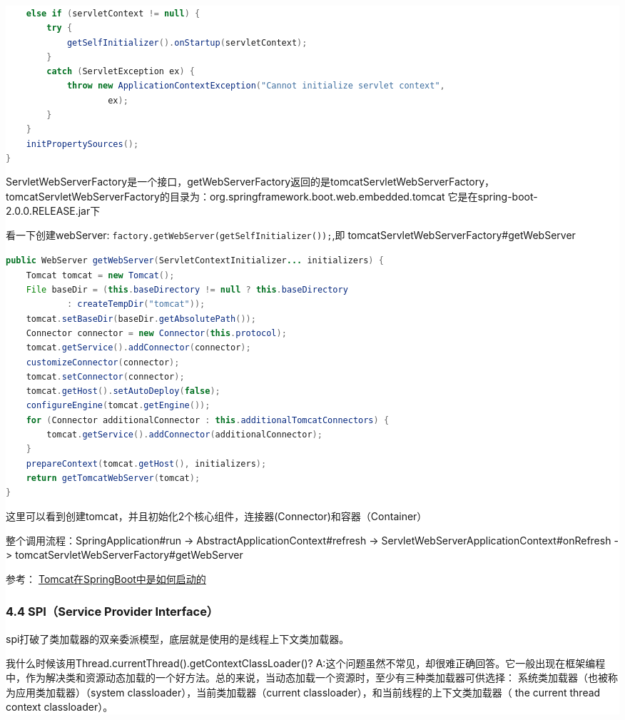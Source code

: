 ```java
	else if (servletContext != null) {
		try {
			getSelfInitializer().onStartup(servletContext);
		}
		catch (ServletException ex) {
			throw new ApplicationContextException("Cannot initialize servlet context",
					ex);
		}
	}
	initPropertySources();
}
```

ServletWebServerFactory是一个接口，getWebServerFactory返回的是tomcatServletWebServerFactory， tomcatServletWebServerFactory的目录为：org.springframework.boot.web.embedded.tomcat
它是在spring-boot-2.0.0.RELEASE.jar下

看一下创建webServer: `factory.getWebServer(getSelfInitializer());`,即 tomcatServletWebServerFactory#getWebServer

```java
public WebServer getWebServer(ServletContextInitializer... initializers) {
	Tomcat tomcat = new Tomcat();
	File baseDir = (this.baseDirectory != null ? this.baseDirectory
			: createTempDir("tomcat"));
	tomcat.setBaseDir(baseDir.getAbsolutePath());
	Connector connector = new Connector(this.protocol);
	tomcat.getService().addConnector(connector);
	customizeConnector(connector);
	tomcat.setConnector(connector);
	tomcat.getHost().setAutoDeploy(false);
	configureEngine(tomcat.getEngine());
	for (Connector additionalConnector : this.additionalTomcatConnectors) {
		tomcat.getService().addConnector(additionalConnector);
	}
	prepareContext(tomcat.getHost(), initializers);
	return getTomcatWebServer(tomcat);
}
```

这里可以看到创建tomcat，并且初始化2个核心组件，连接器(Connector)和容器（Container）

整个调用流程：SpringApplication#run -> AbstractApplicationContext#refresh -> ServletWebServerApplicationContext#onRefresh -> tomcatServletWebServerFactory#getWebServer

参考：
[Tomcat在SpringBoot中是如何启动的](https://blog.csdn.net/qq_32101993/article/details/99700910)

### 4.4 SPI（Service Provider Interface）

spi打破了类加载器的双亲委派模型，底层就是使用的是线程上下文类加载器。

我什么时候该用Thread.currentThread().getContextClassLoader()?
A:这个问题虽然不常见，却很难正确回答。它一般出现在框架编程中，作为解决类和资源动态加载的一个好方法。总的来说，当动态加载一个资源时，至少有三种类加载器可供选择： 系统类加载器（也被称为应用类加载器）（system classloader），当前类加载器（current classloader），和当前线程的上下文类加载器（ the current thread context classloader）。
